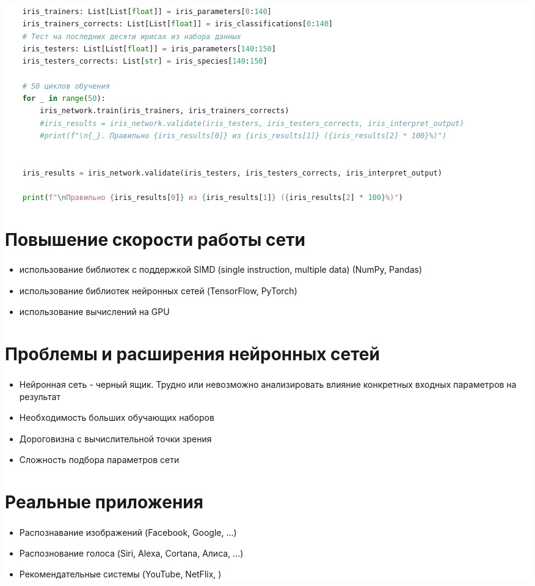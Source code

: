 ```python slideshow={"slide_type": "subslide"} editable=true
    iris_trainers: List[List[float]] = iris_parameters[0:140]
    iris_trainers_corrects: List[List[float]] = iris_classifications[0:140]
    # Тест на последних десяти ирисах из набора данных
    iris_testers: List[List[float]] = iris_parameters[140:150]
    iris_testers_corrects: List[str] = iris_species[140:150]   
    
    # 50 циклов обучения 
    for _ in range(50):
        iris_network.train(iris_trainers, iris_trainers_corrects)
        #iris_results = iris_network.validate(iris_testers, iris_testers_corrects, iris_interpret_output)
        #print(f"\n{_}. Правильно {iris_results[0]} из {iris_results[1]} ({iris_results[2] * 100}%)")
            

    iris_results = iris_network.validate(iris_testers, iris_testers_corrects, iris_interpret_output)
        
    print(f"\nПравильно {iris_results[0]} из {iris_results[1]} ({iris_results[2] * 100}%)")
```


# Повышение скорости работы сети

- использование библиотек с поддержкой SIMD (single instruction, multiple data) (NumPy, Pandas)

- использование библиотек нейронных сетей (TensorFlow, PyTorch)

- использование вычислений на GPU





# Проблемы и расширения нейронных сетей

- Нейронная сеть - черный ящик. Трудно или невозможно анализировать влияние конкретных входных параметров на результат

- Необходимость больших обучающих наборов 

- Дороговизна с вычислительной точки зрения

- Сложность подбора параметров сети



# Реальные приложения

- Распознавание изображений (Facebook, Google, ...)

- Распознование голоса (Siri, Alexa, Cortana, Алиса, ...)

- Рекомендательные системы (YouTube, NetFlix, )

